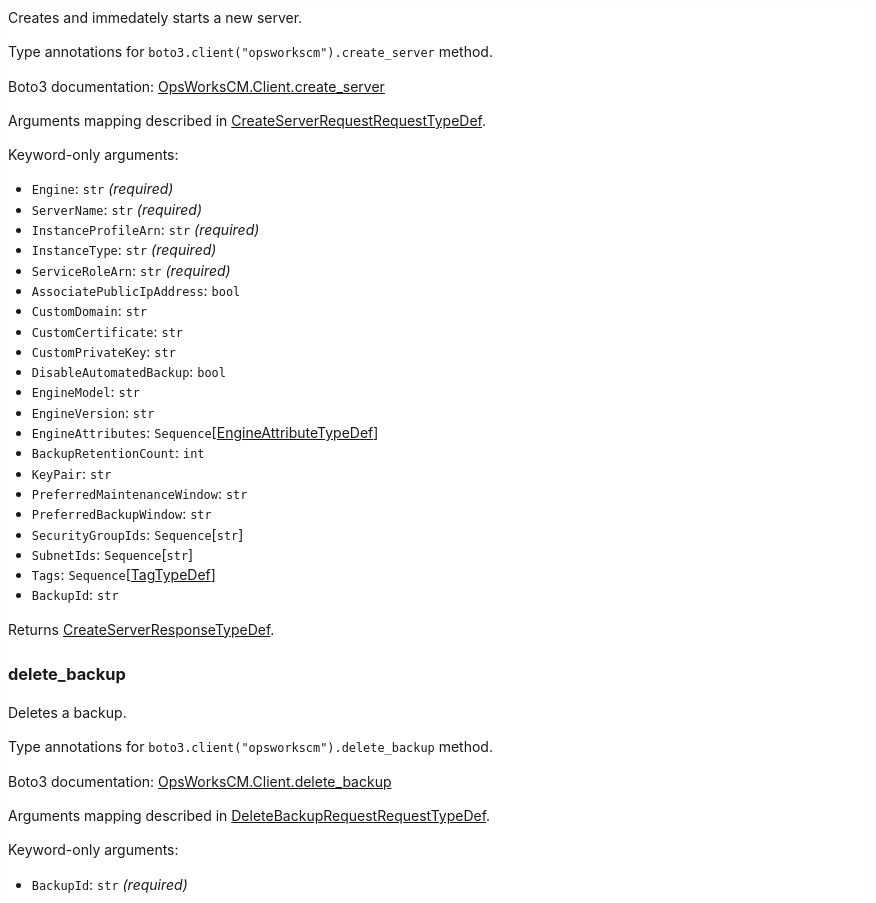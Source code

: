 Creates and immedately starts a new server.

Type annotations for `boto3.client("opsworkscm").create_server` method.

Boto3 documentation:
[OpsWorksCM.Client.create_server](https://boto3.amazonaws.com/v1/documentation/api/latest/reference/services/opsworkscm.html#OpsWorksCM.Client.create_server)

Arguments mapping described in
[CreateServerRequestRequestTypeDef](./type_defs.md#createserverrequestrequesttypedef).

Keyword-only arguments:

- `Engine`: `str` *(required)*
- `ServerName`: `str` *(required)*
- `InstanceProfileArn`: `str` *(required)*
- `InstanceType`: `str` *(required)*
- `ServiceRoleArn`: `str` *(required)*
- `AssociatePublicIpAddress`: `bool`
- `CustomDomain`: `str`
- `CustomCertificate`: `str`
- `CustomPrivateKey`: `str`
- `DisableAutomatedBackup`: `bool`
- `EngineModel`: `str`
- `EngineVersion`: `str`
- `EngineAttributes`:
  `Sequence`\[[EngineAttributeTypeDef](./type_defs.md#engineattributetypedef)\]
- `BackupRetentionCount`: `int`
- `KeyPair`: `str`
- `PreferredMaintenanceWindow`: `str`
- `PreferredBackupWindow`: `str`
- `SecurityGroupIds`: `Sequence`\[`str`\]
- `SubnetIds`: `Sequence`\[`str`\]
- `Tags`: `Sequence`\[[TagTypeDef](./type_defs.md#tagtypedef)\]
- `BackupId`: `str`

Returns
[CreateServerResponseTypeDef](./type_defs.md#createserverresponsetypedef).

<a id="delete\_backup"></a>

### delete_backup

Deletes a backup.

Type annotations for `boto3.client("opsworkscm").delete_backup` method.

Boto3 documentation:
[OpsWorksCM.Client.delete_backup](https://boto3.amazonaws.com/v1/documentation/api/latest/reference/services/opsworkscm.html#OpsWorksCM.Client.delete_backup)

Arguments mapping described in
[DeleteBackupRequestRequestTypeDef](./type_defs.md#deletebackuprequestrequesttypedef).

Keyword-only arguments:

- `BackupId`: `str` *(required)*
